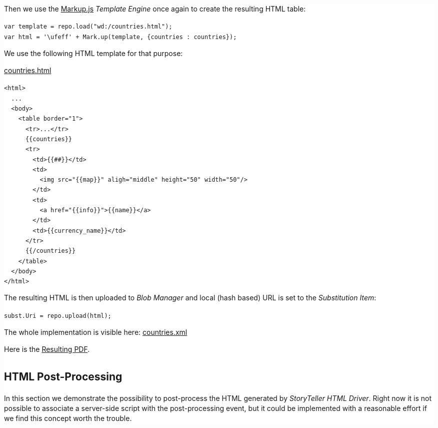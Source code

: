 Then we use the [Markup.js](https://github.com/adammark/Markup.js/)
*Template Engine* once again to create the resulting HTML table:

``` {.javascript}
var template = repo.load("wd:/countries.html");
var html = '\ufeff' + Mark.up(template, {countries : countries});
```

We use the following HTML template for that purpose:

[countries.html](file:///git/docplatform/tree/distribution/py/pfdesigns/javascript/countries.html?h=develop)

``` {.html}
<html>
  ...
  <body>
    <table border="1">
      <tr>...</tr>
      {{countries}}
      <tr>
        <td>{{##}}</td>
        <td>
          <img src="{{map}}" aligh="middle" height="50" width="50"/>
        </td>
        <td>
          <a href="{{info}}">{{name}}</a>
        </td>
        <td>{{currency_name}}</td>
      </tr>
      {{/countries}}
    </table>
  </body>
</html>
```

The resulting HTML is then uploaded to *Blob Manager* and local (hash
based) URL is set to the *Substitution Item*:

``` {.javascript}
subst.Uri = repo.upload(html);
```

The whole implementation is visible here:
[countries.xml](file:///git/docplatform/tree/distribution/py/pfdesigns/javascript/countries.xml?h=develop)

Here is the [Resulting
PDF](file:///git/docplatform/plain/distribution/py/regr_output/pfdesigns/javascript/countries-xml-m.c.pdf?h=develop).

HTML Post-Processing
--------------------

In this section we demonstrate the possibility to post-process the HTML
generated by *StoryTeller HTML Driver*. Right now it is not possible to
associate a server-side script with the post-processing event, but it
could be implemented with a reasonable effort if we find this concept
worth the trouble.
